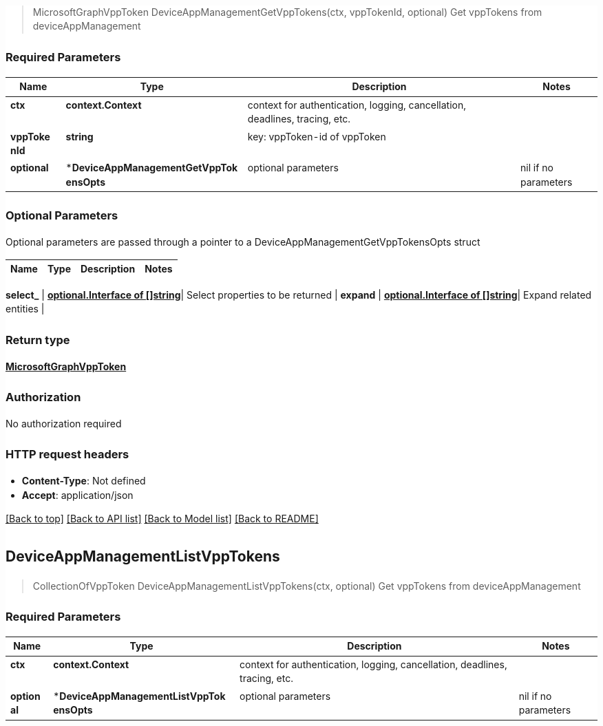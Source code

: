 > MicrosoftGraphVppToken DeviceAppManagementGetVppTokens(ctx, vppTokenId, optional)
Get vppTokens from deviceAppManagement

### Required Parameters


Name | Type | Description  | Notes
------------- | ------------- | ------------- | -------------
**ctx** | **context.Context** | context for authentication, logging, cancellation, deadlines, tracing, etc.
**vppTokenId** | **string**| key: vppToken-id of vppToken | 
 **optional** | ***DeviceAppManagementGetVppTokensOpts** | optional parameters | nil if no parameters

### Optional Parameters

Optional parameters are passed through a pointer to a DeviceAppManagementGetVppTokensOpts struct


Name | Type | Description  | Notes
------------- | ------------- | ------------- | -------------

 **select_** | [**optional.Interface of []string**](string.md)| Select properties to be returned | 
 **expand** | [**optional.Interface of []string**](string.md)| Expand related entities | 

### Return type

[**MicrosoftGraphVppToken**](microsoft.graph.vppToken.md)

### Authorization

No authorization required

### HTTP request headers

- **Content-Type**: Not defined
- **Accept**: application/json

[[Back to top]](#) [[Back to API list]](../README.md#documentation-for-api-endpoints)
[[Back to Model list]](../README.md#documentation-for-models)
[[Back to README]](../README.md)


## DeviceAppManagementListVppTokens

> CollectionOfVppToken DeviceAppManagementListVppTokens(ctx, optional)
Get vppTokens from deviceAppManagement

### Required Parameters


Name | Type | Description  | Notes
------------- | ------------- | ------------- | -------------
**ctx** | **context.Context** | context for authentication, logging, cancellation, deadlines, tracing, etc.
 **optional** | ***DeviceAppManagementListVppTokensOpts** | optional parameters | nil if no parameters
